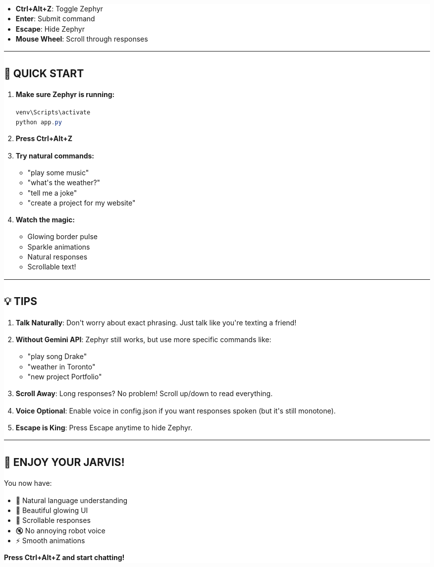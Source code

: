 - **Ctrl+Alt+Z**: Toggle Zephyr
- **Enter**: Submit command
- **Escape**: Hide Zephyr
- **Mouse Wheel**: Scroll through responses

---

## 🚀 QUICK START

1. **Make sure Zephyr is running:**
   ```powershell
   venv\Scripts\activate
   python app.py
   ```

2. **Press Ctrl+Alt+Z**

3. **Try natural commands:**
   - "play some music"
   - "what's the weather?"
   - "tell me a joke"
   - "create a project for my website"

4. **Watch the magic:**
   - Glowing border pulse
   - Sparkle animations
   - Natural responses
   - Scrollable text!

---

## 💡 TIPS

1. **Talk Naturally**: Don't worry about exact phrasing. Just talk like you're texting a friend!

2. **Without Gemini API**: Zephyr still works, but use more specific commands like:
   - "play song Drake"
   - "weather in Toronto"
   - "new project Portfolio"

3. **Scroll Away**: Long responses? No problem! Scroll up/down to read everything.

4. **Voice Optional**: Enable voice in config.json if you want responses spoken (but it's still monotone).

5. **Escape is King**: Press Escape anytime to hide Zephyr.

---

## 🎉 ENJOY YOUR JARVIS!

You now have:
- 🧠 Natural language understanding
- 🎨 Beautiful glowing UI
- 📜 Scrollable responses
- 🔇 No annoying robot voice
- ⚡ Smooth animations

**Press Ctrl+Alt+Z and start chatting!**
